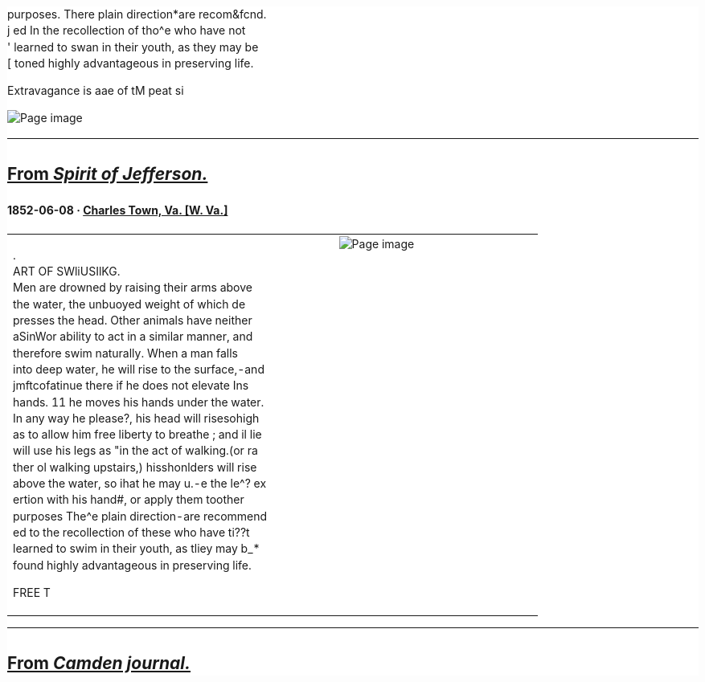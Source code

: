 purposes. There plain direction*are recom&amp;fcnd.  
j ed In the recollection of tho^e who have not  
&#x27; learned to swan in their youth, as they may be  
[ toned highly advantageous in preserving life.  
  
Extravagance is aae of tM peat si
</td><td style="width: 50%; max-height: 75%; margin: auto; display: block;">
<img alt="Page image" src="https://tile.loc.gov/image-services/iiif/service:ndnp:wvu:batch_wvu_iceland_ver01:data:sn84026788:00202192300:1852060801:0207/pct:55.236576,16.050920,26.085416,80.891103/!600,600/0/default.jpg"/>
</td>
</tr></table>

---

## [From _Spirit of Jefferson._](https://www.loc.gov/resource/sn84026788/1852-06-08/ed-1/?sp=2)

#### 1852-06-08 &middot; [Charles Town, Va. [W. Va.]](http://dbpedia.org/resource/Charles_Town%2C_West_Virginia)

<table style="width: 100%;"><tr><td style="width: 50%">

.  
ART OF SWliUSIlKG.  
Men are drowned by raising their arms above  
the water, the unbuoyed weight of which de­  
presses the head. Other animals have neither  
aSinWor ability to act in a similar manner, and  
therefore swim naturally. When a man falls  
into deep water, he will rise to the surface,-and  
jmftcofatinue there if he does not elevate Ins  
hands. 11 he moves his hands under the water.  
In any way he please?, his head will risesohigh  
as to allow him free liberty to breathe ; and il lie  
will use his legs as &quot;in the act of walking.(or ra  
ther ol walking upstairs,) hisshonlders will rise  
above the water, so ihat he may u.-e the le^? ex  
ertion with his hand#, or apply them toother  
purposes The^e plain direction-are recommend  
ed to the recollection of these who have ti??t  
learned to swim in their youth, as tliey may b_*  
found highly advantageous in preserving life.  
  
FREE T
</td><td style="width: 50%; max-height: 75%; margin: auto; display: block;">
<img alt="Page image" src="https://tile.loc.gov/image-services/iiif/service:ndnp:wvu:batch_wvu_iceland_ver01:data:sn84026788:00202192300:1852060801:0208/pct:54.761486,12.742420,17.426509,83.542748/!600,600/0/default.jpg"/>
</td>
</tr></table>

---

## [From _Camden journal._](https://www.loc.gov/resource/sn93067980/1852-06-11/ed-1/?sp=1)
